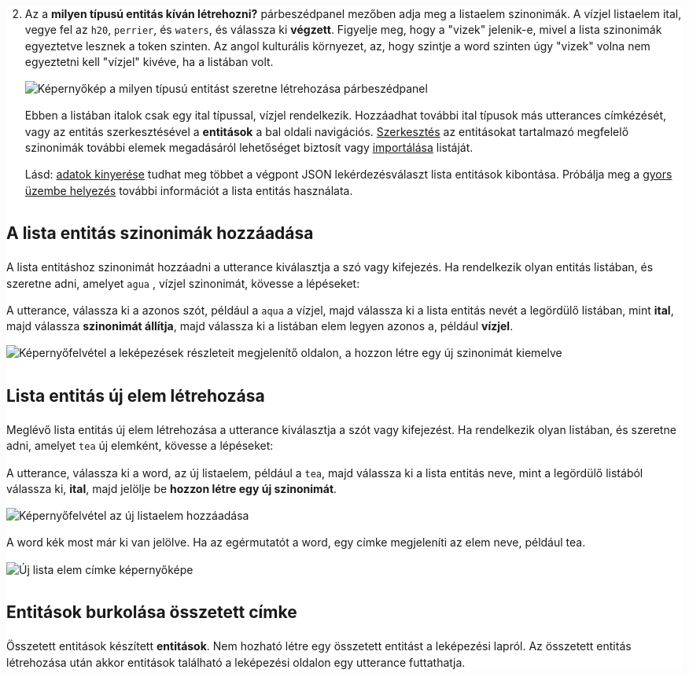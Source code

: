 2. Az a **milyen típusú entitás kíván létrehozni?** párbeszédpanel mezőben adja meg a listaelem szinonimák. A vízjel listaelem ital, vegye fel az `h20`, `perrier`, és `waters`, és válassza ki **végzett**. Figyelje meg, hogy a "vizek" jelenik-e, mivel a lista szinonimák egyeztetve lesznek a token szinten. Az angol kulturális környezet, az, hogy szintje a word szinten úgy "vizek" volna nem egyeztetni kell "vízjel" kivéve, ha a listában volt. 

    ![Képernyőkép a milyen típusú entitást szeretne létrehozása párbeszédpanel](./media/luis-how-to-add-example-utterances/drink-list-ddl.png)

    Ebben a listában italok csak egy ital típussal, vízjel rendelkezik. Hozzáadhat további ital típusok más utterances címkézését, vagy az entitás szerkesztésével a **entitások** a bal oldali navigációs. [Szerkesztés](luis-how-to-add-entities.md#add-list-entities) az entitásokat tartalmazó megfelelő szinonimák további elemek megadásáról lehetőséget biztosít vagy [importálása](luis-how-to-add-entities.md#import-list-entity-values) listáját. 

    Lásd: [adatok kinyerése](luis-concept-data-extraction.md#list-entity-data) tudhat meg többet a végpont JSON lekérdezésválaszt lista entitások kibontása. Próbálja meg a [gyors üzembe helyezés](luis-quickstart-intent-and-list-entity.md) további információt a lista entitás használata.

## <a name="add-synonyms-to-the-list-entity"></a>A lista entitás szinonimák hozzáadása 
A lista entitáshoz szinonimát hozzáadni a utterance kiválasztja a szó vagy kifejezés. Ha rendelkezik olyan entitás listában, és szeretne adni, amelyet `agua` , vízjel szinonimát, kövesse a lépéseket:

A utterance, válassza ki a azonos szót, például a `aqua` a vízjel, majd válassza ki a lista entitás nevét a legördülő listában, mint **ital**, majd válassza **szinonimát állítja**, majd válassza ki a listában elem legyen azonos a, például **vízjel**.

![Képernyőfelvétel a leképezések részleteit megjelenítő oldalon, a hozzon létre egy új szinonimát kiemelve](./media/luis-how-to-add-example-utterances/set-agua-as-synonym.png)

## <a name="create-new-item-for-list-entity"></a>Lista entitás új elem létrehozása
Meglévő lista entitás új elem létrehozása a utterance kiválasztja a szót vagy kifejezést. Ha rendelkezik olyan listában, és szeretne adni, amelyet `tea` új elemként, kövesse a lépéseket:

A utterance, válassza ki a word, az új listaelem, például a `tea`, majd válassza ki a lista entitás neve, mint a legördülő listából válassza ki, **ital**, majd jelölje be **hozzon létre egy új szinonimát**. 

![Képernyőfelvétel az új listaelem hozzáadása](./media/luis-how-to-add-example-utterances/list-entity-create-new-item.png)

A word kék most már ki van jelölve. Ha az egérmutatót a word, egy címke megjeleníti az elem neve, például tea.

![Új lista elem címke képernyőképe](./media/luis-how-to-add-example-utterances/list-entity-item-name-tag.png)

## <a name="wrap-entities-in-composite-label"></a>Entitások burkolása összetett címke
Összetett entitások készített **entitások**. Nem hozható létre egy összetett entitást a leképezési lapról. Az összetett entitás létrehozása után akkor entitások található a leképezési oldalon egy utterance futtathatja. 
